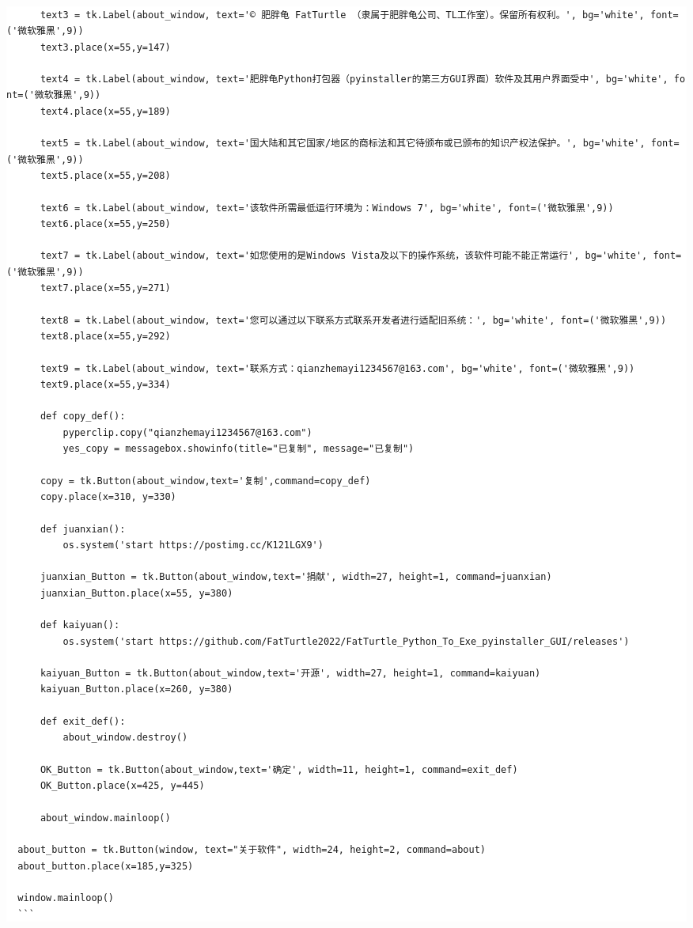 	      text3 = tk.Label(about_window, text='© 肥胖龟 FatTurtle （隶属于肥胖龟公司、TL工作室）。保留所有权利。', bg='white', font=('微软雅黑',9))
	      text3.place(x=55,y=147)
	  
	      text4 = tk.Label(about_window, text='肥胖龟Python打包器（pyinstaller的第三方GUI界面）软件及其用户界面受中', bg='white', font=('微软雅黑',9))
	      text4.place(x=55,y=189)
	  
	      text5 = tk.Label(about_window, text='国大陆和其它国家/地区的商标法和其它待颁布或已颁布的知识产权法保护。', bg='white', font=('微软雅黑',9))
	      text5.place(x=55,y=208)
	  
	      text6 = tk.Label(about_window, text='该软件所需最低运行环境为：Windows 7', bg='white', font=('微软雅黑',9))
	      text6.place(x=55,y=250)
	  
	      text7 = tk.Label(about_window, text='如您使用的是Windows Vista及以下的操作系统，该软件可能不能正常运行', bg='white', font=('微软雅黑',9))
	      text7.place(x=55,y=271)
	  
	      text8 = tk.Label(about_window, text='您可以通过以下联系方式联系开发者进行适配旧系统：', bg='white', font=('微软雅黑',9))
	      text8.place(x=55,y=292)
	  
	      text9 = tk.Label(about_window, text='联系方式：qianzhemayi1234567@163.com', bg='white', font=('微软雅黑',9))
	      text9.place(x=55,y=334)
	  
	      def copy_def():
	          pyperclip.copy("qianzhemayi1234567@163.com")
	          yes_copy = messagebox.showinfo(title="已复制", message="已复制")
	  
	      copy = tk.Button(about_window,text='复制',command=copy_def)
	      copy.place(x=310, y=330)
	  
	      def juanxian():
	          os.system('start https://postimg.cc/K121LGX9')
	  
	      juanxian_Button = tk.Button(about_window,text='捐献', width=27, height=1, command=juanxian)
	      juanxian_Button.place(x=55, y=380)
	  
	      def kaiyuan():
	          os.system('start https://github.com/FatTurtle2022/FatTurtle_Python_To_Exe_pyinstaller_GUI/releases')
	  
	      kaiyuan_Button = tk.Button(about_window,text='开源', width=27, height=1, command=kaiyuan)
	      kaiyuan_Button.place(x=260, y=380)
	  
	      def exit_def():
	          about_window.destroy()
	  
	      OK_Button = tk.Button(about_window,text='确定', width=11, height=1, command=exit_def)
	      OK_Button.place(x=425, y=445)
	  
	      about_window.mainloop()
	  
	  about_button = tk.Button(window, text="关于软件", width=24, height=2, command=about)
	  about_button.place(x=185,y=325)
	  
	  window.mainloop()
	  ```